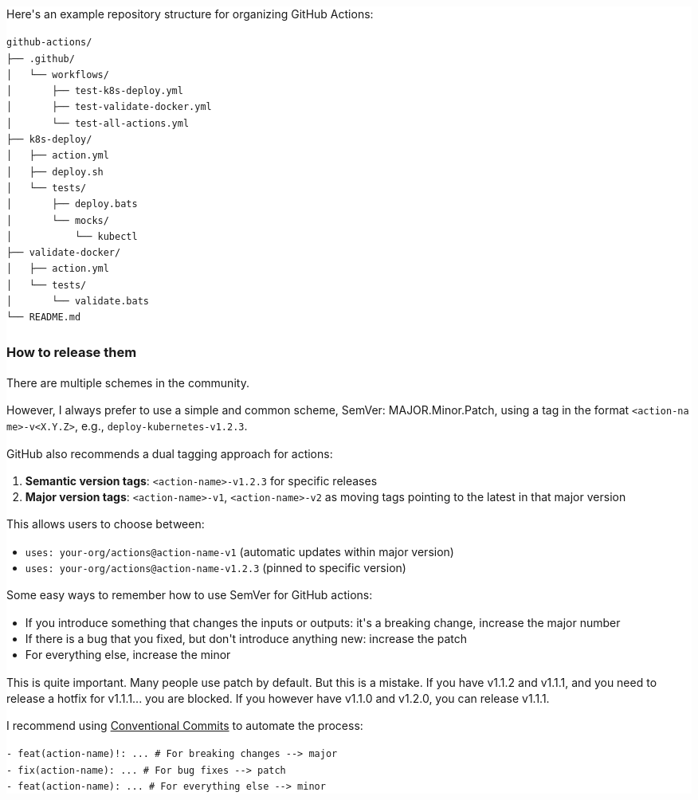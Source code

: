 Here's an example repository structure for organizing GitHub Actions:

```
github-actions/
├── .github/
│   └── workflows/
│       ├── test-k8s-deploy.yml
│       ├── test-validate-docker.yml
│       └── test-all-actions.yml
├── k8s-deploy/
│   ├── action.yml
│   ├── deploy.sh
│   └── tests/
│       ├── deploy.bats
│       └── mocks/
│           └── kubectl
├── validate-docker/
│   ├── action.yml
│   └── tests/
│       └── validate.bats
└── README.md
```

### How to release them

There are multiple schemes in the community.

However, I always prefer to use a simple and common scheme, SemVer: MAJOR.Minor.Patch, using a tag in the format `<action-name>-v<X.Y.Z>`, e.g., `deploy-kubernetes-v1.2.3`.

GitHub also recommends a dual tagging approach for actions:

1. **Semantic version tags**: `<action-name>-v1.2.3` for specific releases
2. **Major version tags**: `<action-name>-v1`, `<action-name>-v2` as moving tags pointing to the latest in that major version

This allows users to choose between:
- `uses: your-org/actions@action-name-v1` (automatic updates within major version)
- `uses: your-org/actions@action-name-v1.2.3` (pinned to specific version)

Some easy ways to remember how to use SemVer for GitHub actions:

- If you introduce something that changes the inputs or outputs: it's a breaking change, increase the major number
- If there is a bug that you fixed, but don't introduce anything new: increase the patch
- For everything else, increase the minor

This is quite important. Many people use patch by default. But this is a mistake. If you have v1.1.2 and v1.1.1, and you need to release a hotfix for v1.1.1... you are blocked. If you however have v1.1.0 and v1.2.0, you can release v1.1.1.

I recommend using [Conventional Commits]("https://www.conventionalcommits.org/en/v1.0.0/") to automate the process:

```
- feat(action-name)!: ... # For breaking changes --> major
- fix(action-name): ... # For bug fixes --> patch
- feat(action-name): ... # For everything else --> minor
```
